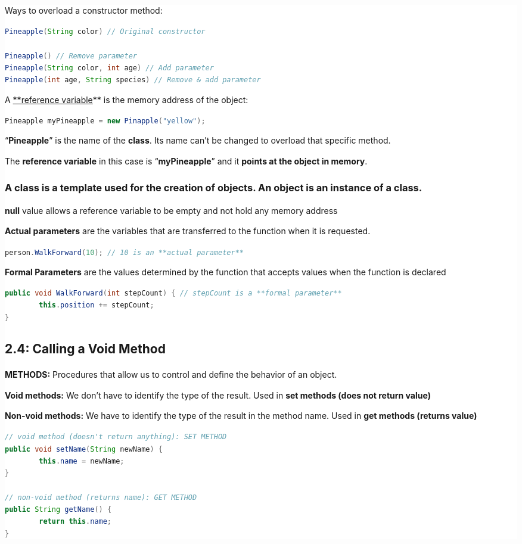 Ways to overload a constructor method:

```java
Pineapple(String color) // Original constructor

Pineapple() // Remove parameter
Pineapple(String color, int age) // Add parameter
Pineapple(int age, String species) // Remove & add parameter
```

A [**reference variable](https://www.notion.so/AP-CS-A-10abd22fce2345ad8bb0e237256675fc)** is the memory address of the object:

```java
Pineapple myPineapple = new Pinapple("yellow");
```

“**Pineapple**” is the name of the **class**. Its name can’t be changed to overload that specific method.

The **reference variable** in this case is “**myPineapple**” and it **points at the object in memory**.

### A class is a template used for the creation of objects. An object is an instance of a class.

**null** value allows a reference variable to be empty and not hold any memory address

**Actual parameters** are the variables that are transferred to the function when it is requested.

```java
person.WalkForward(10); // 10 is an **actual parameter**
```

**Formal Parameters** are the values determined by the function that accepts values when the function is declared

```java
public void WalkForward(int stepCount) { // stepCount is a **formal parameter**
		this.position += stepCount;
}
```

## 2.4: Calling a Void Method

**METHODS:** Procedures that allow us to control and define the behavior of an object.

**Void methods:** We don’t have to identify the type of the result. Used in **set methods (does not return value)**

**Non-void methods:** We have to identify the type of the result in the method name. Used in **get methods (returns value)**

```java
// void method (doesn't return anything): SET METHOD
public void setName(String newName) {
		this.name = newName;
}

// non-void method (returns name): GET METHOD
public String getName() {
		return this.name;
}
```
